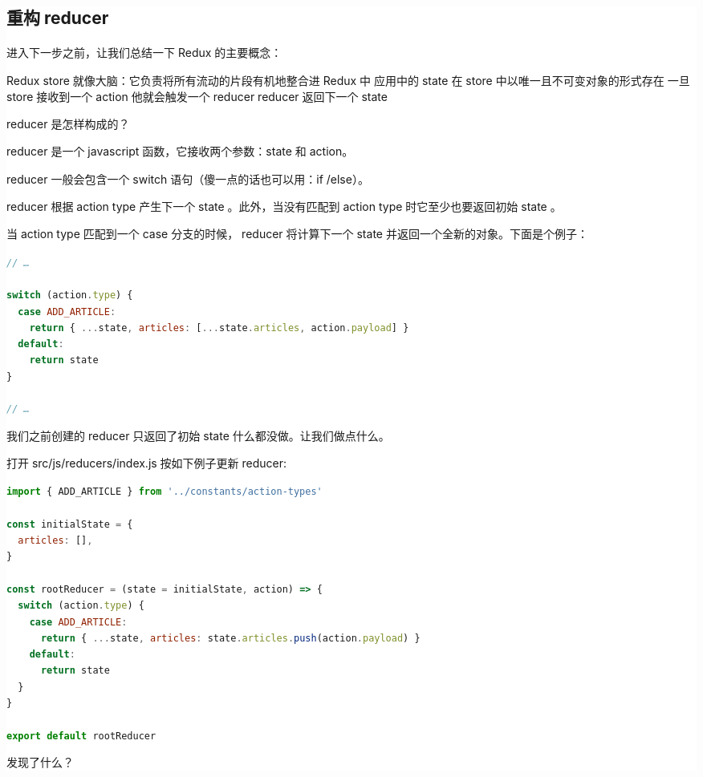 ## 重构 reducer

进入下一步之前，让我们总结一下 Redux 的主要概念：

Redux store 就像大脑：它负责将所有流动的片段有机地整合进 Redux 中
应用中的 state 在 store 中以唯一且不可变对象的形式存在
一旦 store 接收到一个 action 他就会触发一个 reducer
reducer 返回下一个 state

reducer 是怎样构成的？

reducer 是一个 javascript 函数，它接收两个参数：state 和 action。

reducer 一般会包含一个 switch 语句（傻一点的话也可以用：if /else）。

reducer 根据 action type 产生下一个 state 。此外，当没有匹配到 action type 时它至少也要返回初始 state 。

当 action type 匹配到一个 case 分支的时候， reducer 将计算下一个 state 并返回一个全新的对象。下面是个例子：

```js
// …

switch (action.type) {
  case ADD_ARTICLE:
    return { ...state, articles: [...state.articles, action.payload] }
  default:
    return state
}

// …
```

我们之前创建的 reducer 只返回了初始 state 什么都没做。让我们做点什么。

打开 src/js/reducers/index.js 按如下例子更新 reducer:

```js
import { ADD_ARTICLE } from '../constants/action-types'

const initialState = {
  articles: [],
}

const rootReducer = (state = initialState, action) => {
  switch (action.type) {
    case ADD_ARTICLE:
      return { ...state, articles: state.articles.push(action.payload) }
    default:
      return state
  }
}

export default rootReducer
```

发现了什么？
